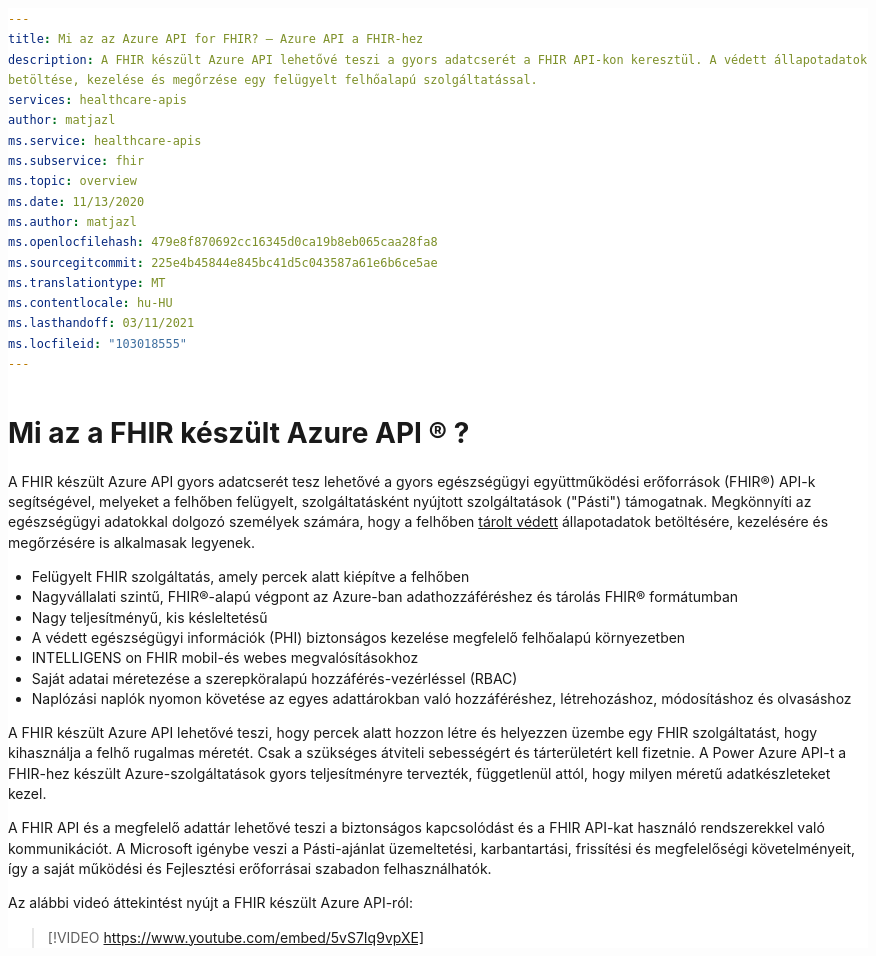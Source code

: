 ```yaml
---
title: Mi az az Azure API for FHIR? – Azure API a FHIR-hez
description: A FHIR készült Azure API lehetővé teszi a gyors adatcserét a FHIR API-kon keresztül. A védett állapotadatok betöltése, kezelése és megőrzése egy felügyelt felhőalapú szolgáltatással.
services: healthcare-apis
author: matjazl
ms.service: healthcare-apis
ms.subservice: fhir
ms.topic: overview
ms.date: 11/13/2020
ms.author: matjazl
ms.openlocfilehash: 479e8f870692cc16345d0ca19b8eb065caa28fa8
ms.sourcegitcommit: 225e4b45844e845bc41d5c043587a61e6b6ce5ae
ms.translationtype: MT
ms.contentlocale: hu-HU
ms.lasthandoff: 03/11/2021
ms.locfileid: "103018555"
---
```

# <a name="what-is-azure-api-for-fhirreg"></a>Mi az a FHIR készült Azure API &reg; ?

A FHIR készült Azure API gyors adatcserét tesz lehetővé a gyors egészségügyi együttműködési erőforrások (FHIR®) API-k segítségével, melyeket a felhőben felügyelt, szolgáltatásként nyújtott szolgáltatások ("Pásti") támogatnak. Megkönnyíti az egészségügyi adatokkal dolgozó személyek számára, hogy a felhőben [tárolt védett](https://www.hhs.gov/answers/hipaa/what-is-phi/index.html) állapotadatok betöltésére, kezelésére és megőrzésére is alkalmasak legyenek. 

- Felügyelt FHIR szolgáltatás, amely percek alatt kiépítve a felhőben 
- Nagyvállalati szintű, FHIR®-alapú végpont az Azure-ban adathozzáféréshez és tárolás FHIR® formátumban
- Nagy teljesítményű, kis késleltetésű
- A védett egészségügyi információk (PHI) biztonságos kezelése megfelelő felhőalapú környezetben
- INTELLIGENS on FHIR mobil-és webes megvalósításokhoz
- Saját adatai méretezése a szerepköralapú hozzáférés-vezérléssel (RBAC)
- Naplózási naplók nyomon követése az egyes adattárokban való hozzáféréshez, létrehozáshoz, módosításhoz és olvasáshoz

A FHIR készült Azure API lehetővé teszi, hogy percek alatt hozzon létre és helyezzen üzembe egy FHIR szolgáltatást, hogy kihasználja a felhő rugalmas méretét.  Csak a szükséges átviteli sebességért és tárterületért kell fizetnie. A Power Azure API-t a FHIR-hez készült Azure-szolgáltatások gyors teljesítményre tervezték, függetlenül attól, hogy milyen méretű adatkészleteket kezel.

A FHIR API és a megfelelő adattár lehetővé teszi a biztonságos kapcsolódást és a FHIR API-kat használó rendszerekkel való kommunikációt.  A Microsoft igénybe veszi a Pásti-ajánlat üzemeltetési, karbantartási, frissítési és megfelelőségi követelményeit, így a saját működési és Fejlesztési erőforrásai szabadon felhasználhatók. 

Az alábbi videó áttekintést nyújt a FHIR készült Azure API-ról:

>[!VIDEO https://www.youtube.com/embed/5vS7Iq9vpXE]
